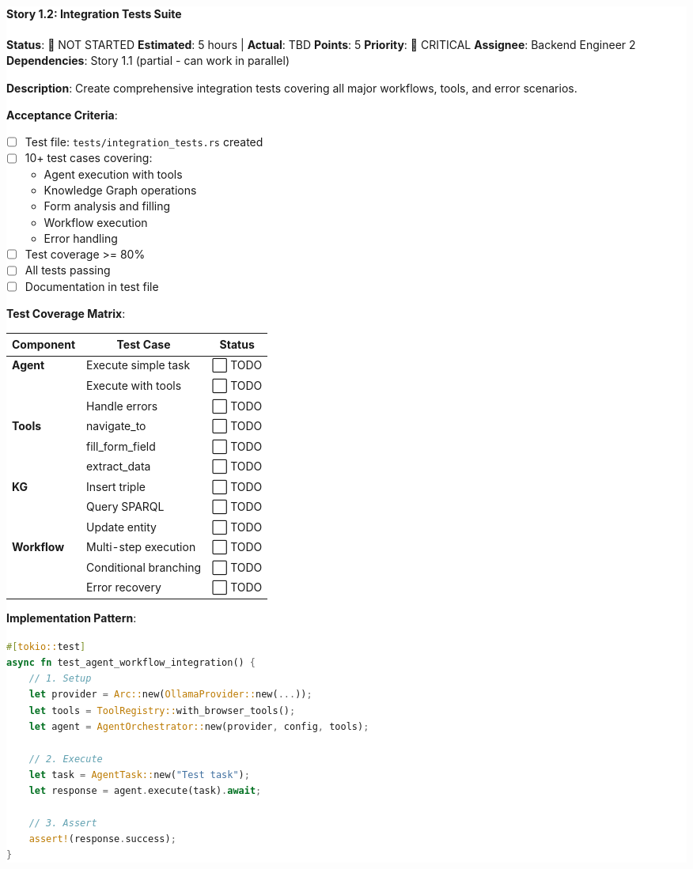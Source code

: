 
#### Story 1.2: Integration Tests Suite
**Status**: 🔴 NOT STARTED
**Estimated**: 5 hours | **Actual**: TBD
**Points**: 5
**Priority**: 🔴 CRITICAL
**Assignee**: Backend Engineer 2
**Dependencies**: Story 1.1 (partial - can work in parallel)

**Description**:
Create comprehensive integration tests covering all major workflows, tools, and error scenarios.

**Acceptance Criteria**:
- [ ] Test file: `tests/integration_tests.rs` created
- [ ] 10+ test cases covering:
  - Agent execution with tools
  - Knowledge Graph operations
  - Form analysis and filling
  - Workflow execution
  - Error handling
- [ ] Test coverage >= 80%
- [ ] All tests passing
- [ ] Documentation in test file

**Test Coverage Matrix**:

| Component | Test Case | Status |
|-----------|-----------|--------|
| **Agent** | Execute simple task | ⬜ TODO |
| | Execute with tools | ⬜ TODO |
| | Handle errors | ⬜ TODO |
| **Tools** | navigate_to | ⬜ TODO |
| | fill_form_field | ⬜ TODO |
| | extract_data | ⬜ TODO |
| **KG** | Insert triple | ⬜ TODO |
| | Query SPARQL | ⬜ TODO |
| | Update entity | ⬜ TODO |
| **Workflow** | Multi-step execution | ⬜ TODO |
| | Conditional branching | ⬜ TODO |
| | Error recovery | ⬜ TODO |

**Implementation Pattern**:
```rust
#[tokio::test]
async fn test_agent_workflow_integration() {
    // 1. Setup
    let provider = Arc::new(OllamaProvider::new(...));
    let tools = ToolRegistry::with_browser_tools();
    let agent = AgentOrchestrator::new(provider, config, tools);

    // 2. Execute
    let task = AgentTask::new("Test task");
    let response = agent.execute(task).await;

    // 3. Assert
    assert!(response.success);
}
```
